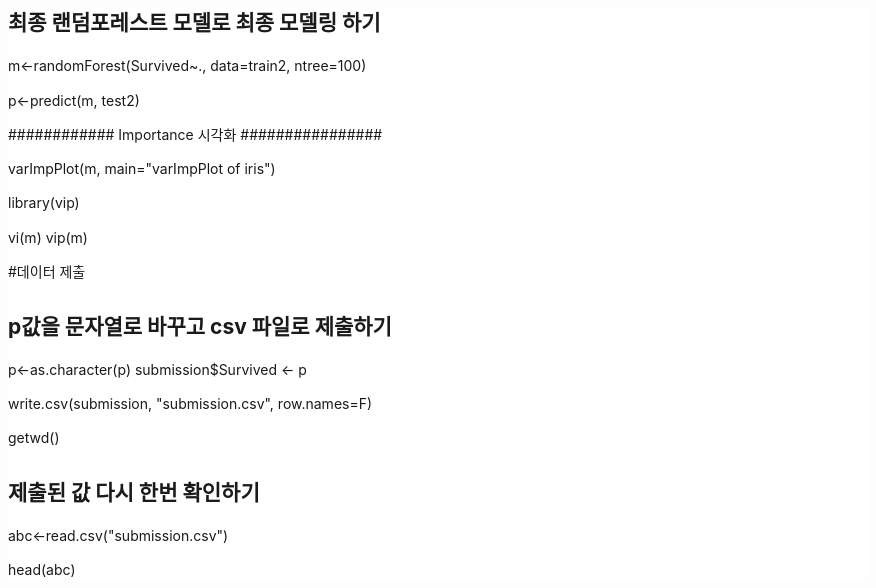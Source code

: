 


## 최종 랜덤포레스트 모델로 최종 모델링 하기


m<-randomForest(Survived~., data=train2, ntree=100)

p<-predict(m, test2)

############ Importance 시각화  ################

varImpPlot(m, main="varImpPlot of iris")

library(vip)

vi(m) 
vip(m)



#데이터 제출

## p값을 문자열로 바꾸고 csv 파일로 제출하기

p<-as.character(p)
submission$Survived <- p

write.csv(submission, "submission.csv", row.names=F)

getwd()
## 제출된 값 다시 한번 확인하기

abc<-read.csv("submission.csv")

head(abc)
